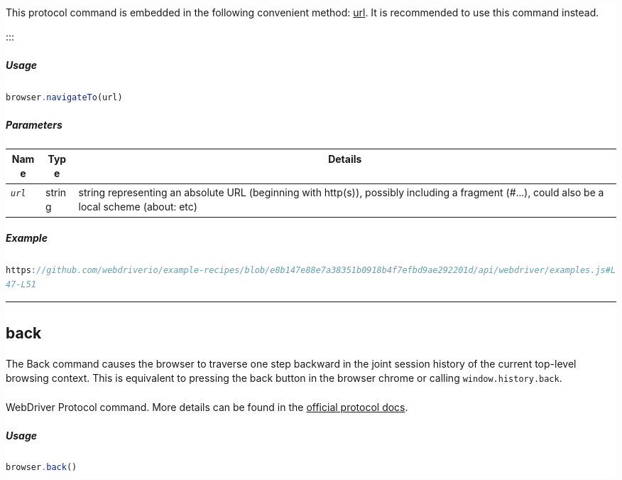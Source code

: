 This protocol command is embedded in the following convenient method: [url](/docs/api/browser/url). It is recommended to use this command instead.

:::


##### Usage

```js
browser.navigateTo(url)
```


##### Parameters

<table>
  <thead>
    <tr>
      <th>Name</th><th>Type</th><th>Details</th>
    </tr>
  </thead>
  <tbody>
    <tr>
      <td><code><var>url</var></code></td>
      <td>string</td>
      <td>string representing an absolute URL (beginning with http(s)), possibly including a fragment (#...), could also be a local scheme (about: etc)</td>
    </tr>
  </tbody>
</table>

##### Example

```js reference title="examples.js" useHTTPS
https://github.com/webdriverio/example-recipes/blob/e8b147e88e7a38351b0918b4f7efbd9ae292201d/api/webdriver/examples.js#L47-L51
```






---
## back
The Back command causes the browser to traverse one step backward in the joint session history of the current top-level browsing context. This is equivalent to pressing the back button in the browser chrome or calling `window.history.back`.<br /><br />WebDriver Protocol command. More details can be found in the [official protocol docs](https://w3c.github.io/webdriver/#dfn-back).



##### Usage

```js
browser.back()
```

